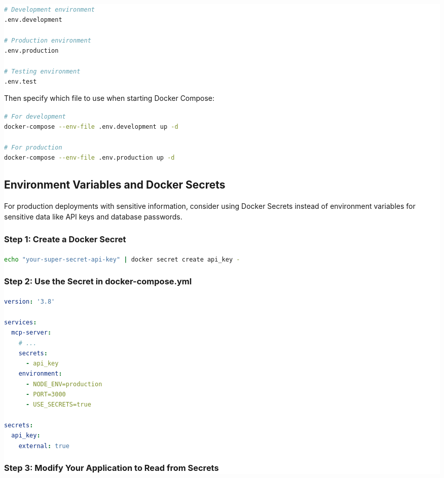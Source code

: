 ```bash
# Development environment
.env.development

# Production environment
.env.production

# Testing environment
.env.test
```

Then specify which file to use when starting Docker Compose:

```bash
# For development
docker-compose --env-file .env.development up -d

# For production
docker-compose --env-file .env.production up -d
```

## Environment Variables and Docker Secrets

For production deployments with sensitive information, consider using Docker Secrets instead of environment variables for sensitive data like API keys and database passwords.

### Step 1: Create a Docker Secret

```bash
echo "your-super-secret-api-key" | docker secret create api_key -
```

### Step 2: Use the Secret in docker-compose.yml

```yaml
version: '3.8'

services:
  mcp-server:
    # ...
    secrets:
      - api_key
    environment:
      - NODE_ENV=production
      - PORT=3000
      - USE_SECRETS=true

secrets:
  api_key:
    external: true
```

### Step 3: Modify Your Application to Read from Secrets
